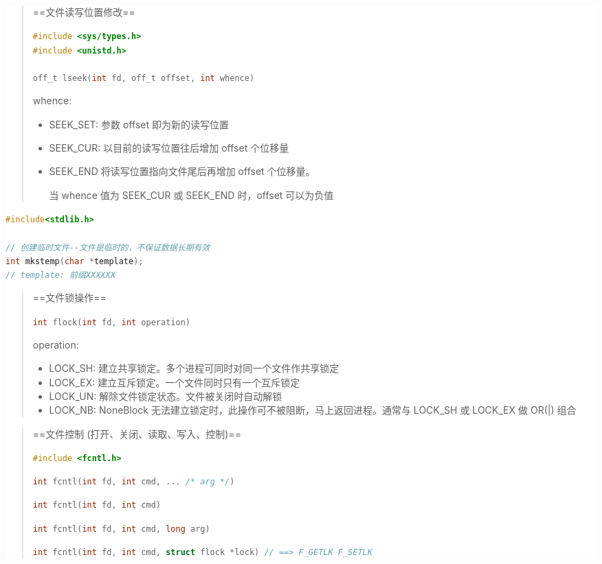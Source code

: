 

> ==文件读写位置修改==
>
> ~~~c
> #include <sys/types.h>
> #include <unistd.h>
> 
> off_t lseek(int fd, off_t offset, int whence)
> ~~~
>
> whence:
>
> * SEEK_SET: 参数 offset 即为新的读写位置
>
> * SEEK_CUR: 以目前的读写位置往后增加 offset 个位移量
>
> * SEEK_END 将读写位置指向文件尾后再增加 offset 个位移量。
>
>     当 whence 值为 SEEK_CUR 或 SEEK_END 时，offset 可以为负值



~~~c
#include<stdlib.h>

// 创建临时文件--文件是临时的，不保证数据长期有效
int mkstemp(char *template);
// template: 前缀XXXXXX
~~~

> ==文件锁操作==
>
> ~~~c
> int flock(int fd, int operation)
> ~~~
>
> operation:
>
> * LOCK_SH: 建立共享锁定。多个进程可同时对同一个文件作共享锁定
> * LOCK_EX: 建立互斥锁定。一个文件同时只有一个互斥锁定
> * LOCK_UN: 解除文件锁定状态。文件被关闭时自动解锁
> * LOCK_NB: NoneBlock 无法建立锁定时，此操作可不被阻断，马上返回进程。通常与 LOCK_SH 或 LOCK_EX 做 OR(|) 组合





> ==文件控制 (打开、关闭、读取、写入、控制)==
>
> ~~~c
> #include <fcntl.h>
> ~~~
>
> ~~~c
> int fcntl(int fd, int cmd, ... /* arg */)
> ~~~
>
> ~~~c
> int fcntl(int fd, int cmd)
> ~~~
>
> ~~~c
> int fcntl(int fd, int cmd, long arg)
> ~~~
>
> ~~~c
> int fcntl(int fd, int cmd, struct flock *lock) // ==> F_GETLK F_SETLK
> ~~~